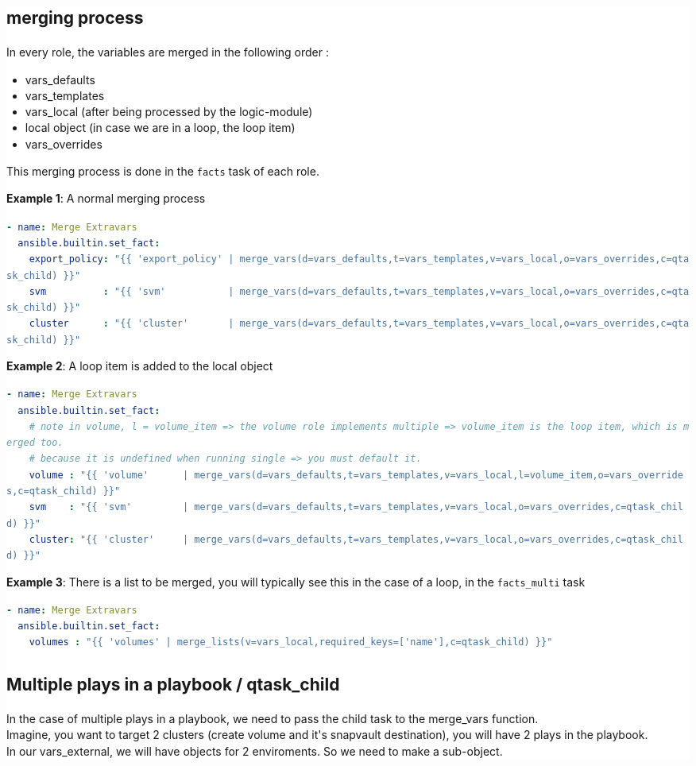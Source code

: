 ## merging process

In every role, the variables are merged in the following order :  

- vars_defaults
- vars_templates
- vars_local (after being processed by the logic-module)
- local object (in case we are in a loop, the loop item)
- vars_overrides

This merging process is done in the `facts` task of each role.

**Example 1**: A normal merging process

``` yaml
- name: Merge Extravars
  ansible.builtin.set_fact:
    export_policy: "{{ 'export_policy' | merge_vars(d=vars_defaults,t=vars_templates,v=vars_local,o=vars_overrides,c=qtask_child) }}"
    svm          : "{{ 'svm'           | merge_vars(d=vars_defaults,t=vars_templates,v=vars_local,o=vars_overrides,c=qtask_child) }}"
    cluster      : "{{ 'cluster'       | merge_vars(d=vars_defaults,t=vars_templates,v=vars_local,o=vars_overrides,c=qtask_child) }}"
```

**Example 2**: A loop item is added to the local object

``` yaml
- name: Merge Extravars
  ansible.builtin.set_fact:
    # note in volume, l = volume_item => the volume role implements multiple => volume_item is the loop item, which is merged too.
    # because it is undefined when running single => you must default it.
    volume : "{{ 'volume'      | merge_vars(d=vars_defaults,t=vars_templates,v=vars_local,l=volume_item,o=vars_overrides,c=qtask_child) }}"
    svm    : "{{ 'svm'         | merge_vars(d=vars_defaults,t=vars_templates,v=vars_local,o=vars_overrides,c=qtask_child) }}"
    cluster: "{{ 'cluster'     | merge_vars(d=vars_defaults,t=vars_templates,v=vars_local,o=vars_overrides,c=qtask_child) }}"
```

**Example 3**: There is a list to be merged, you will typically see this in the case of a loop, in the `facts_multi` task

``` yaml
- name: Merge Extravars
  ansible.builtin.set_fact:
    volumes : "{{ 'volumes' | merge_lists(v=vars_local,required_keys=['name'],c=qtask_child) }}"
```

## Multiple plays in a playbook / qtask_child

In the case of multiple plays in a playbook, we need to pass the child task to the merge_vars function.  
Imagine, you want to target 2 clusters (create volume and it's snapvault destination), you will have 2 plays in the playbook.  
In our vars_external, we will have objects for 2 enviroments.  So we need to make a sub-object.
